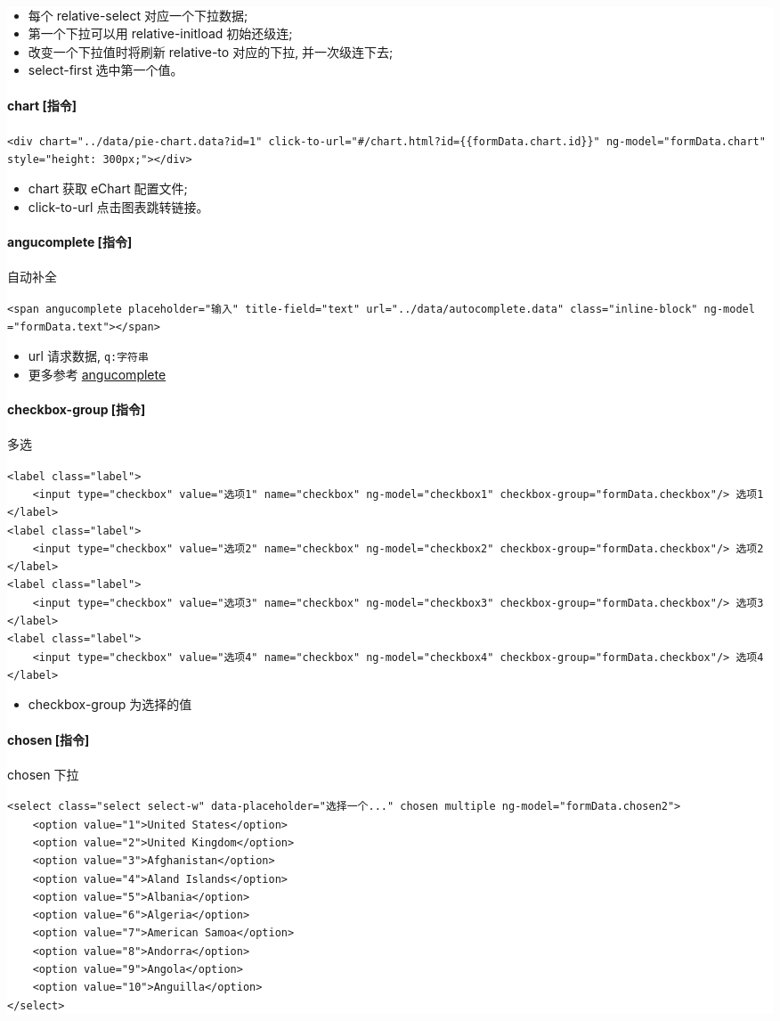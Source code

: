 - 每个 relative-select 对应一个下拉数据;
- 第一个下拉可以用 relative-initload 初始还级连;
- 改变一个下拉值时将刷新 relative-to 对应的下拉, 并一次级连下去;
- select-first 选中第一个值。

#### chart [指令]

```
<div chart="../data/pie-chart.data?id=1" click-to-url="#/chart.html?id={{formData.chart.id}}" ng-model="formData.chart" style="height: 300px;"></div>
```

- chart 获取 eChart 配置文件;
- click-to-url 点击图表跳转链接。

#### angucomplete [指令]

自动补全

```
<span angucomplete placeholder="输入" title-field="text" url="../data/autocomplete.data" class="inline-block" ng-model="formData.text"></span>
```

- url 请求数据, `q:字符串`
- 更多参考 [angucomplete](https://github.com/darylrowland/angucomplete)

#### checkbox-group [指令]

多选

```
<label class="label">
    <input type="checkbox" value="选项1" name="checkbox" ng-model="checkbox1" checkbox-group="formData.checkbox"/> 选项1</label>
<label class="label">
    <input type="checkbox" value="选项2" name="checkbox" ng-model="checkbox2" checkbox-group="formData.checkbox"/> 选项2</label>
<label class="label">
    <input type="checkbox" value="选项3" name="checkbox" ng-model="checkbox3" checkbox-group="formData.checkbox"/> 选项3</label>
<label class="label">
    <input type="checkbox" value="选项4" name="checkbox" ng-model="checkbox4" checkbox-group="formData.checkbox"/> 选项4</label>
```

- checkbox-group 为选择的值

#### chosen [指令]

chosen 下拉

```
<select class="select select-w" data-placeholder="选择一个..." chosen multiple ng-model="formData.chosen2">
    <option value="1">United States</option>
    <option value="2">United Kingdom</option>
    <option value="3">Afghanistan</option>
    <option value="4">Aland Islands</option>
    <option value="5">Albania</option>
    <option value="6">Algeria</option>
    <option value="7">American Samoa</option>
    <option value="8">Andorra</option>
    <option value="9">Angola</option>
    <option value="10">Anguilla</option>
</select>
```
